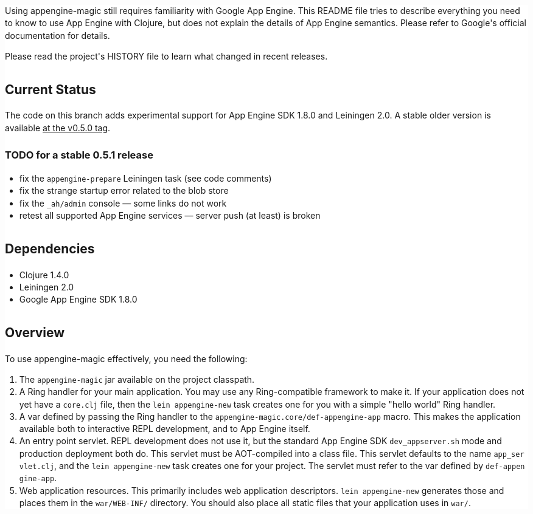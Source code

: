 Using appengine-magic still requires familiarity with Google App Engine. This
README file tries to describe everything you need to know to use App Engine with
Clojure, but does not explain the details of App Engine semantics. Please refer
to Google's official documentation for details.

Please read the project's HISTORY file to learn what changed in recent releases.



## Current Status

The code on this branch adds experimental support for App Engine SDK 1.8.0 and
Leiningen 2.0. A stable older version is available
[at the v0.5.0 tag](https://github.com/gcv/appengine-magic/tree/v0.5.0).


### TODO for a stable 0.5.1 release

* fix the `appengine-prepare` Leiningen task (see code comments)
* fix the strange startup error related to the blob store
* fix the `_ah/admin` console — some links do not work
* retest all supported App Engine services — server push (at least) is broken



## Dependencies

* Clojure 1.4.0
* Leiningen 2.0
* Google App Engine SDK 1.8.0



## Overview

To use appengine-magic effectively, you need the following:

1. The `appengine-magic` jar available on the project classpath.
2. A Ring handler for your main application. You may use any Ring-compatible
   framework to make it. If your application does not yet have a `core.clj`
   file, then the `lein appengine-new` task creates one for you with a simple
   "hello world" Ring handler.
3. A var defined by passing the Ring handler to the
   `appengine-magic.core/def-appengine-app` macro. This makes the application
   available both to interactive REPL development, and to App Engine itself.
4. An entry point servlet. REPL development does not use it, but the standard
   App Engine SDK `dev_appserver.sh` mode and production deployment both
   do. This servlet must be AOT-compiled into a class file. This servlet
   defaults to the name `app_servlet.clj`, and the `lein appengine-new` task
   creates one for your project. The servlet must refer to the var defined by
   `def-appengine-app`.
5. Web application resources. This primarily includes web application
   descriptors. `lein appengine-new` generates those and places them in the
   `war/WEB-INF/` directory. You should also place all static files that your
   application uses in `war/`.
